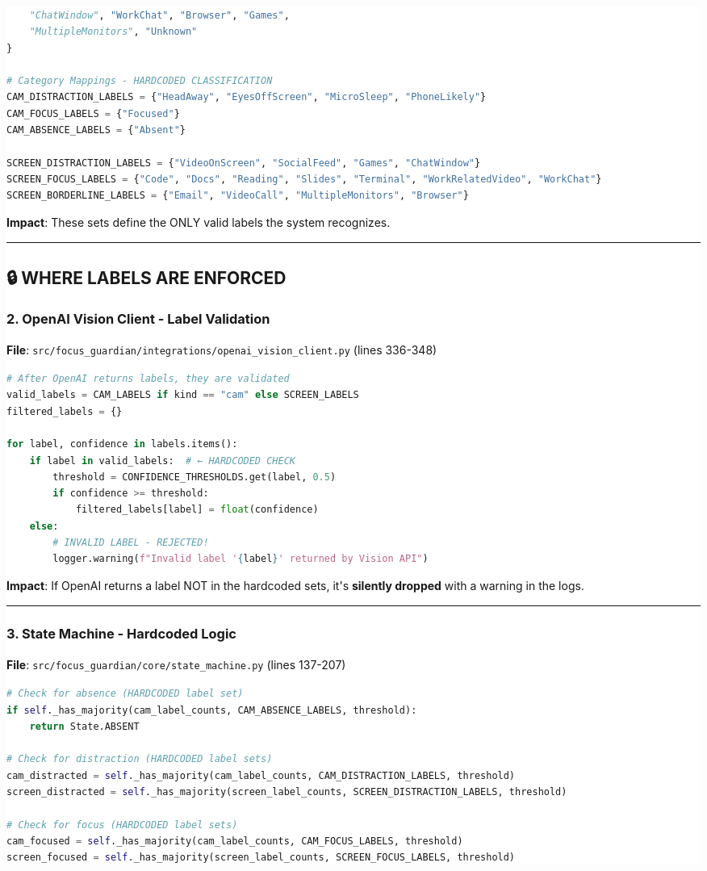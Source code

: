 ```python
    "ChatWindow", "WorkChat", "Browser", "Games",
    "MultipleMonitors", "Unknown"
}

# Category Mappings - HARDCODED CLASSIFICATION
CAM_DISTRACTION_LABELS = {"HeadAway", "EyesOffScreen", "MicroSleep", "PhoneLikely"}
CAM_FOCUS_LABELS = {"Focused"}
CAM_ABSENCE_LABELS = {"Absent"}

SCREEN_DISTRACTION_LABELS = {"VideoOnScreen", "SocialFeed", "Games", "ChatWindow"}
SCREEN_FOCUS_LABELS = {"Code", "Docs", "Reading", "Slides", "Terminal", "WorkRelatedVideo", "WorkChat"}
SCREEN_BORDERLINE_LABELS = {"Email", "VideoCall", "MultipleMonitors", "Browser"}
```

**Impact**: These sets define the ONLY valid labels the system recognizes.

---

## 🔒 WHERE LABELS ARE ENFORCED

### 2. OpenAI Vision Client - Label Validation

**File**: `src/focus_guardian/integrations/openai_vision_client.py` (lines 336-348)

```python
# After OpenAI returns labels, they are validated
valid_labels = CAM_LABELS if kind == "cam" else SCREEN_LABELS
filtered_labels = {}

for label, confidence in labels.items():
    if label in valid_labels:  # ← HARDCODED CHECK
        threshold = CONFIDENCE_THRESHOLDS.get(label, 0.5)
        if confidence >= threshold:
            filtered_labels[label] = float(confidence)
    else:
        # INVALID LABEL - REJECTED!
        logger.warning(f"Invalid label '{label}' returned by Vision API")
```

**Impact**: If OpenAI returns a label NOT in the hardcoded sets, it's **silently dropped** with a warning in the logs.

---

### 3. State Machine - Hardcoded Logic

**File**: `src/focus_guardian/core/state_machine.py` (lines 137-207)

```python
# Check for absence (HARDCODED label set)
if self._has_majority(cam_label_counts, CAM_ABSENCE_LABELS, threshold):
    return State.ABSENT

# Check for distraction (HARDCODED label sets)
cam_distracted = self._has_majority(cam_label_counts, CAM_DISTRACTION_LABELS, threshold)
screen_distracted = self._has_majority(screen_label_counts, SCREEN_DISTRACTION_LABELS, threshold)

# Check for focus (HARDCODED label sets)
cam_focused = self._has_majority(cam_label_counts, CAM_FOCUS_LABELS, threshold)
screen_focused = self._has_majority(screen_label_counts, SCREEN_FOCUS_LABELS, threshold)
```
